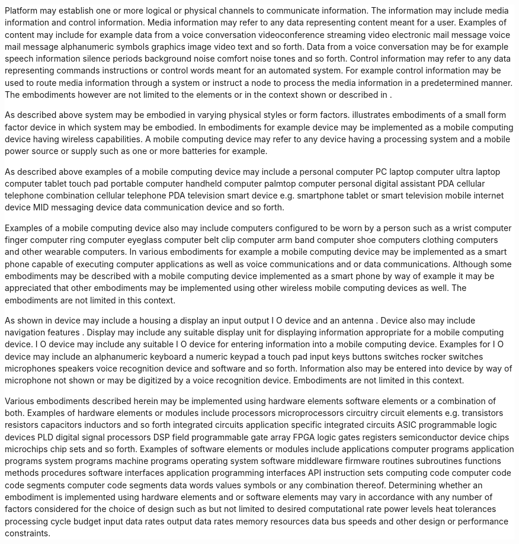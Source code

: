 Platform may establish one or more logical or physical channels to communicate information. The information may include media information and control information. Media information may refer to any data representing content meant for a user. Examples of content may include for example data from a voice conversation videoconference streaming video electronic mail message voice mail message alphanumeric symbols graphics image video text and so forth. Data from a voice conversation may be for example speech information silence periods background noise comfort noise tones and so forth. Control information may refer to any data representing commands instructions or control words meant for an automated system. For example control information may be used to route media information through a system or instruct a node to process the media information in a predetermined manner. The embodiments however are not limited to the elements or in the context shown or described in .

As described above system may be embodied in varying physical styles or form factors. illustrates embodiments of a small form factor device in which system may be embodied. In embodiments for example device may be implemented as a mobile computing device having wireless capabilities. A mobile computing device may refer to any device having a processing system and a mobile power source or supply such as one or more batteries for example.

As described above examples of a mobile computing device may include a personal computer PC laptop computer ultra laptop computer tablet touch pad portable computer handheld computer palmtop computer personal digital assistant PDA cellular telephone combination cellular telephone PDA television smart device e.g. smartphone tablet or smart television mobile internet device MID messaging device data communication device and so forth.

Examples of a mobile computing device also may include computers configured to be worn by a person such as a wrist computer finger computer ring computer eyeglass computer belt clip computer arm band computer shoe computers clothing computers and other wearable computers. In various embodiments for example a mobile computing device may be implemented as a smart phone capable of executing computer applications as well as voice communications and or data communications. Although some embodiments may be described with a mobile computing device implemented as a smart phone by way of example it may be appreciated that other embodiments may be implemented using other wireless mobile computing devices as well. The embodiments are not limited in this context.

As shown in device may include a housing a display an input output I O device and an antenna . Device also may include navigation features . Display may include any suitable display unit for displaying information appropriate for a mobile computing device. I O device may include any suitable I O device for entering information into a mobile computing device. Examples for I O device may include an alphanumeric keyboard a numeric keypad a touch pad input keys buttons switches rocker switches microphones speakers voice recognition device and software and so forth. Information also may be entered into device by way of microphone not shown or may be digitized by a voice recognition device. Embodiments are not limited in this context.

Various embodiments described herein may be implemented using hardware elements software elements or a combination of both. Examples of hardware elements or modules include processors microprocessors circuitry circuit elements e.g. transistors resistors capacitors inductors and so forth integrated circuits application specific integrated circuits ASIC programmable logic devices PLD digital signal processors DSP field programmable gate array FPGA logic gates registers semiconductor device chips microchips chip sets and so forth. Examples of software elements or modules include applications computer programs application programs system programs machine programs operating system software middleware firmware routines subroutines functions methods procedures software interfaces application programming interfaces API instruction sets computing code computer code code segments computer code segments data words values symbols or any combination thereof. Determining whether an embodiment is implemented using hardware elements and or software elements may vary in accordance with any number of factors considered for the choice of design such as but not limited to desired computational rate power levels heat tolerances processing cycle budget input data rates output data rates memory resources data bus speeds and other design or performance constraints.
